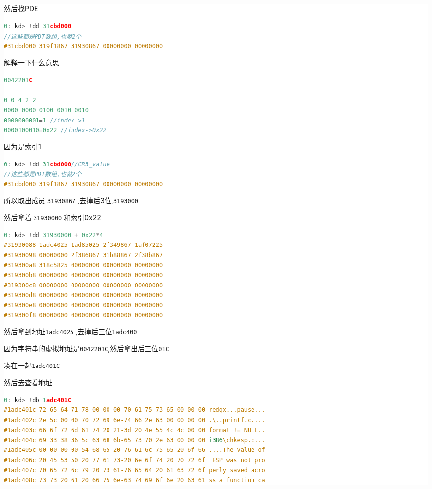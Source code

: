 

然后找PDE

```c++
0: kd> !dd 31cbd000
//这些都是PDT数组,也就2个
#31cbd000 319f1867 31930867 00000000 00000000
```



解释一下什么意思

```c++
0042201C

0 0 4 2 2
0000 0000 0100 0010 0010
0000000001=1 //index->1
0000100010=0x22 //index->0x22
```

因为是索引1

```c++
0: kd> !dd 31cbd000//CR3_value
//这些都是PDT数组,也就2个
#31cbd000 319f1867 31930867 00000000 00000000
```

所以取出成员 `31930867` ,去掉后3位,`3193000`

然后拿着 `31930000`  和索引0x22

```c++
0: kd> !dd 31930000 + 0x22*4
#31930088 1adc4025 1ad85025 2f349867 1af07225
#31930098 00000000 2f386867 31b88867 2f38b867
#319300a8 318c5825 00000000 00000000 00000000
#319300b8 00000000 00000000 00000000 00000000
#319300c8 00000000 00000000 00000000 00000000
#319300d8 00000000 00000000 00000000 00000000
#319300e8 00000000 00000000 00000000 00000000
#319300f8 00000000 00000000 00000000 00000000
```



然后拿到地址`1adc4025` ,去掉后三位`1adc400`

因为字符串的虚拟地址是`0042201C`,然后拿出后三位`01C`

凑在一起`1adc401C`

然后去查看地址

```c++
0: kd> !db 1adc401C
#1adc401c 72 65 64 71 78 00 00 00-70 61 75 73 65 00 00 00 redqx...pause...
#1adc402c 2e 5c 00 00 70 72 69 6e-74 66 2e 63 00 00 00 00 .\..printf.c....
#1adc403c 66 6f 72 6d 61 74 20 21-3d 20 4e 55 4c 4c 00 00 format != NULL..
#1adc404c 69 33 38 36 5c 63 68 6b-65 73 70 2e 63 00 00 00 i386\chkesp.c...
#1adc405c 00 00 00 00 54 68 65 20-76 61 6c 75 65 20 6f 66 ....The value of
#1adc406c 20 45 53 50 20 77 61 73-20 6e 6f 74 20 70 72 6f  ESP was not pro
#1adc407c 70 65 72 6c 79 20 73 61-76 65 64 20 61 63 72 6f perly saved acro
#1adc408c 73 73 20 61 20 66 75 6e-63 74 69 6f 6e 20 63 61 ss a function ca
```
